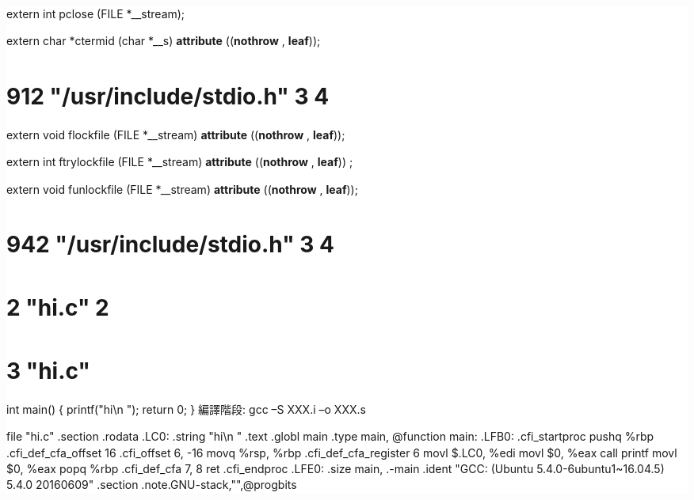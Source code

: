 



extern int pclose (FILE *__stream);





extern char *ctermid (char *__s) __attribute__ ((__nothrow__ , __leaf__));
# 912 "/usr/include/stdio.h" 3 4
extern void flockfile (FILE *__stream) __attribute__ ((__nothrow__ , __leaf__));



extern int ftrylockfile (FILE *__stream) __attribute__ ((__nothrow__ , __leaf__)) ;


extern void funlockfile (FILE *__stream) __attribute__ ((__nothrow__ , __leaf__));
# 942 "/usr/include/stdio.h" 3 4

# 2 "hi.c" 2


# 3 "hi.c"
int main()
{
   printf("hi\n ");
   return 0;
}
編譯階段:
gcc –S XXX.i  –o XXX.s

file	"hi.c"
	.section	.rodata
.LC0:
	.string	"hi\n "
	.text
	.globl	main
	.type	main, @function
main:
.LFB0:
	.cfi_startproc
	pushq	%rbp
	.cfi_def_cfa_offset 16
	.cfi_offset 6, -16
	movq	%rsp, %rbp
	.cfi_def_cfa_register 6
	movl	$.LC0, %edi
	movl	$0, %eax
	call	printf
	movl	$0, %eax
	popq	%rbp
	.cfi_def_cfa 7, 8
	ret
	.cfi_endproc
.LFE0:
	.size	main, .-main
	.ident	"GCC: (Ubuntu 5.4.0-6ubuntu1~16.04.5) 5.4.0 20160609"
	.section	.note.GNU-stack,"",@progbits
  